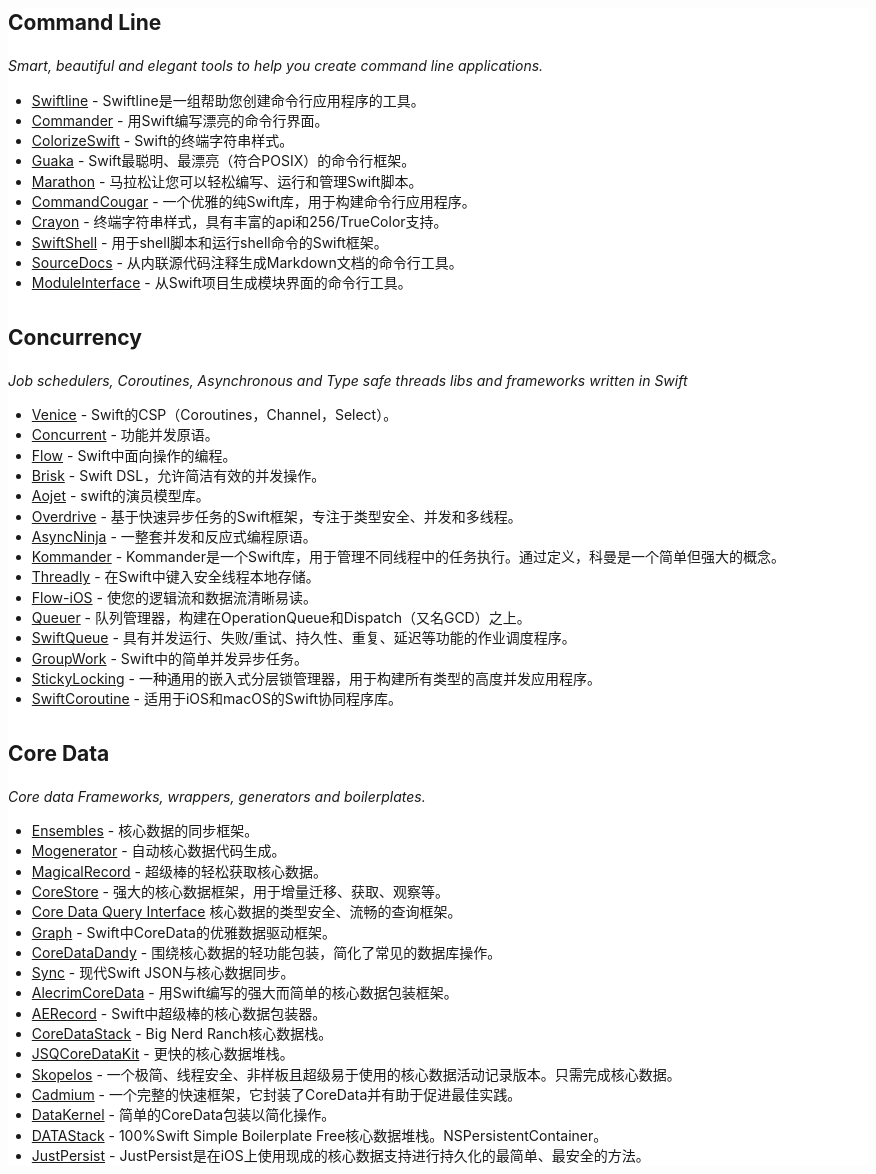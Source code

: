 ## Command Line

*Smart, beautiful and elegant tools to help you create command line applications.*

- [Swiftline](https://github.com/nsomar/Swiftline) - Swiftline是一组帮助您创建命令行应用程序的工具。
- [Commander](https://github.com/kylef/Commander) - 用Swift编写漂亮的命令行界面。
- [ColorizeSwift](https://github.com/mtynior/ColorizeSwift) - Swift的终端字符串样式。
- [Guaka](https://github.com/nsomar/Guaka) - Swift最聪明、最漂亮（符合POSIX）的命令行框架。
- [Marathon](https://github.com/JohnSundell/Marathon) - 马拉松让您可以轻松编写、运行和管理Swift脚本。
- [CommandCougar](https://github.com/surfandneptune/CommandCougar) - 一个优雅的纯Swift库，用于构建命令行应用程序。
- [Crayon](https://github.com/luoxiu/Crayon) - 终端字符串样式，具有丰富的api和256/TrueColor支持。
- [SwiftShell](https://github.com/kareman/SwiftShell) - 用于shell脚本和运行shell命令的Swift框架。
- [SourceDocs](https://github.com/eneko/SourceDocs) - 从内联源代码注释生成Markdown文档的命令行工具。
- [ModuleInterface](https://github.com/minuscorp/ModuleInterface) - 从Swift项目生成模块界面的命令行工具。

## Concurrency

*Job schedulers, Coroutines, Asynchronous and Type safe threads libs and frameworks written in Swift*

- [Venice](https://github.com/Zewo/Venice) - Swift的CSP（Coroutines，Channel，Select）。
- [Concurrent](https://github.com/typelift/Concurrent) - 功能并发原语。
- [Flow](https://github.com/JohnSundell/Flow) - Swift中面向操作的编程。
- [Brisk](https://github.com/jmfieldman/Brisk) - Swift DSL，允许简洁有效的并发操作。
- [Aojet](https://github.com/aojet/Aojet) - swift的演员模型库。
- [Overdrive](https://github.com/saidsikira/Overdrive) - 基于快速异步任务的Swift框架，专注于类型安全、并发和多线程。
- [AsyncNinja](https://github.com/AsyncNinja/AsyncNinja) - 一整套并发和反应式编程原语。
- [Kommander](https://github.com/intelygenz/Kommander-iOS) - Kommander是一个Swift库，用于管理不同线程中的任务执行。通过定义，科曼是一个简单但强大的概念。
- [Threadly](https://github.com/nvzqz/Threadly) - 在Swift中键入安全线程本地存储。
- [Flow-iOS](https://github.com/roytornado/Flow-iOS) - 使您的逻辑流和数据流清晰易读。
- [Queuer](https://github.com/FabrizioBrancati/Queuer) - 队列管理器，构建在OperationQueue和Dispatch（又名GCD）之上。
- [SwiftQueue](https://github.com/lucas34/SwiftQueue) - 具有并发运行、失败/重试、持久性、重复、延迟等功能的作业调度程序。
- [GroupWork](https://github.com/quanvo87/GroupWork) - Swift中的简单并发异步任务。
- [StickyLocking](https://github.com/stickytools/sticky-locking) - 一种通用的嵌入式分层锁管理器，用于构建所有类型的高度并发应用程序。
- [SwiftCoroutine](https://github.com/belozierov/SwiftCoroutine) - 适用于iOS和macOS的Swift协同程序库。

## Core Data

*Core data Frameworks, wrappers, generators and boilerplates.*

- [Ensembles](https://github.com/drewmccormack/ensembles) - 核心数据的同步框架。
- [Mogenerator](https://github.com/rentzsch/mogenerator) - 自动核心数据代码生成。
- [MagicalRecord](https://github.com/magicalpanda/MagicalRecord) - 超级棒的轻松获取核心数据。
- [CoreStore](https://github.com/JohnEstropia/CoreStore) - 强大的核心数据框架，用于增量迁移、获取、观察等。
- [Core Data Query Interface](https://github.com/prosumma/CoreDataQueryInterface) 核心数据的类型安全、流畅的查询框架。
- [Graph](https://github.com/CosmicMind/Graph) - Swift中CoreData的优雅数据驱动框架。
- [CoreDataDandy](https://github.com/fuzz-productions/CoreDataDandy) - 围绕核心数据的轻功能包装，简化了常见的数据库操作。
- [Sync](https://github.com/3lvis/Sync) - 现代Swift JSON与核心数据同步。
- [AlecrimCoreData](https://github.com/Alecrim/AlecrimCoreData) - 用Swift编写的强大而简单的核心数据包装框架。
- [AERecord](https://github.com/tadija/AERecord) - Swift中超级棒的核心数据包装器。
- [CoreDataStack](https://github.com/bignerdranch/CoreDataStack) - Big Nerd Ranch核心数据栈。
- [JSQCoreDataKit](https://github.com/jessesquires/JSQCoreDataKit) - 更快的核心数据堆栈。
- [Skopelos](https://github.com/albertodebortoli/Skopelos) - 一个极简、线程安全、非样板且超级易于使用的核心数据活动记录版本。只需完成核心数据。
- [Cadmium](https://github.com/jmfieldman/cadmium) - 一个完整的快速框架，它封装了CoreData并有助于促进最佳实践。
- [DataKernel](https://github.com/mrdekk/DataKernel) - 简单的CoreData包装以简化操作。
- [DATAStack](https://github.com/3lvis/DATAStack) - 100%Swift Simple Boilerplate Free核心数据堆栈。NSPersistentContainer。
- [JustPersist](https://github.com/justeat/JustPersist) - JustPersist是在iOS上使用现成的核心数据支持进行持久化的最简单、最安全的方法。